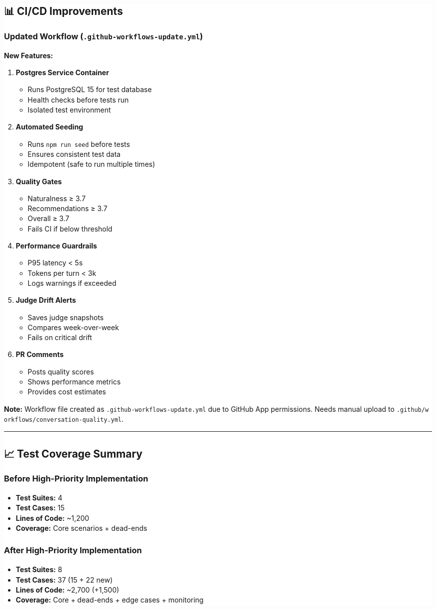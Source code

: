 ## 📊 CI/CD Improvements

### Updated Workflow (`.github-workflows-update.yml`)

**New Features:**
1. **Postgres Service Container**
   - Runs PostgreSQL 15 for test database
   - Health checks before tests run
   - Isolated test environment

2. **Automated Seeding**
   - Runs `npm run seed` before tests
   - Ensures consistent test data
   - Idempotent (safe to run multiple times)

3. **Quality Gates**
   - Naturalness ≥ 3.7
   - Recommendations ≥ 3.7
   - Overall ≥ 3.7
   - Fails CI if below threshold

4. **Performance Guardrails**
   - P95 latency < 5s
   - Tokens per turn < 3k
   - Logs warnings if exceeded

5. **Judge Drift Alerts**
   - Saves judge snapshots
   - Compares week-over-week
   - Fails on critical drift

6. **PR Comments**
   - Posts quality scores
   - Shows performance metrics
   - Provides cost estimates

**Note:** Workflow file created as `.github-workflows-update.yml` due to GitHub App permissions. Needs manual upload to `.github/workflows/conversation-quality.yml`.

---

## 📈 Test Coverage Summary

### Before High-Priority Implementation
- **Test Suites:** 4
- **Test Cases:** 15
- **Lines of Code:** ~1,200
- **Coverage:** Core scenarios + dead-ends

### After High-Priority Implementation
- **Test Suites:** 8
- **Test Cases:** 37 (15 + 22 new)
- **Lines of Code:** ~2,700 (+1,500)
- **Coverage:** Core + dead-ends + edge cases + monitoring
